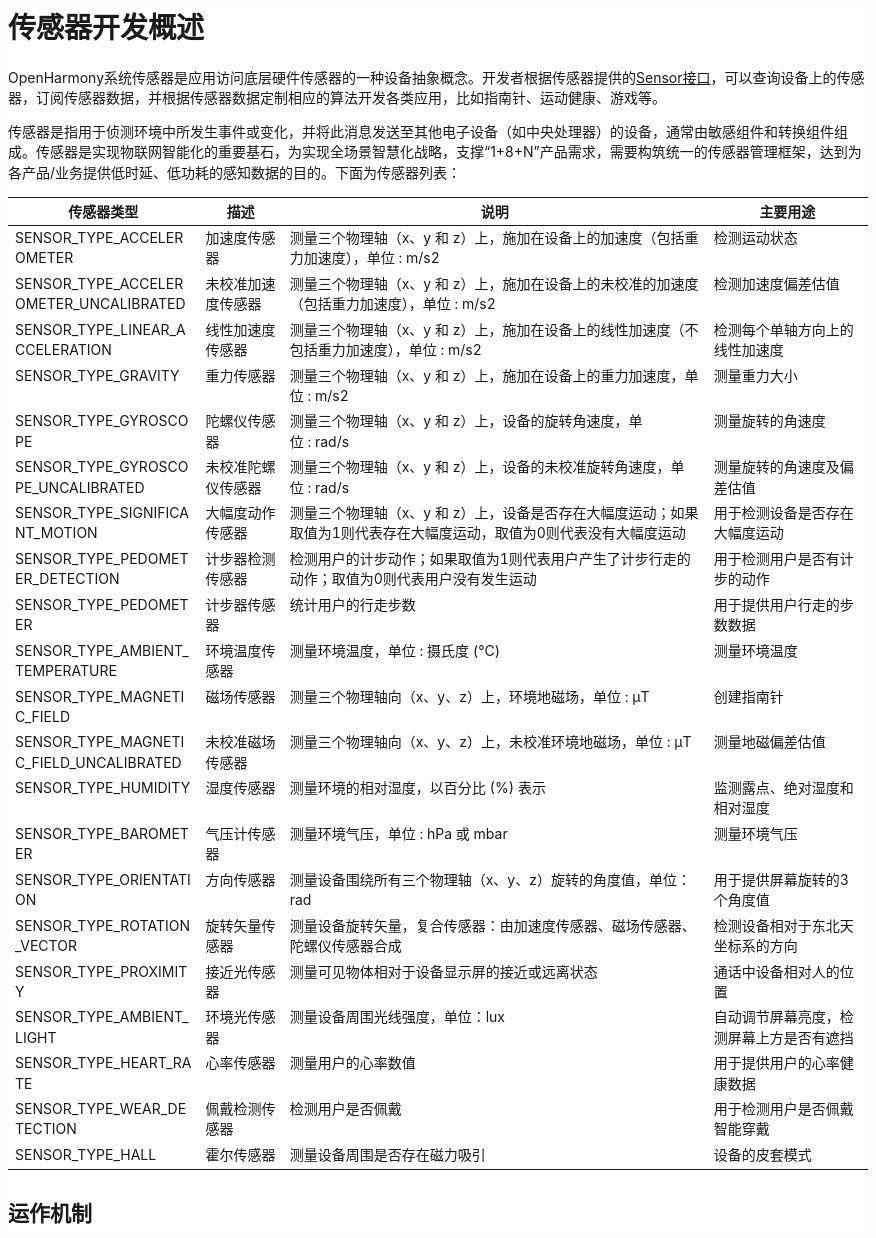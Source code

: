 # 传感器开发概述


OpenHarmony系统传感器是应用访问底层硬件传感器的一种设备抽象概念。开发者根据传感器提供的[Sensor接口](../reference/apis/js-apis-sensor.md)，可以查询设备上的传感器，订阅传感器数据，并根据传感器数据定制相应的算法开发各类应用，比如指南针、运动健康、游戏等。


传感器是指用于侦测环境中所发生事件或变化，并将此消息发送至其他电子设备（如中央处理器）的设备，通常由敏感组件和转换组件组成。传感器是实现物联网智能化的重要基石，为实现全场景智慧化战略，支撑“1+8+N”产品需求，需要构筑统一的传感器管理框架，达到为各产品/业务提供低时延、低功耗的感知数据的目的。下面为传感器列表：

| 传感器类型                                   | 描述        | 说明                                       | 主要用途                 |
| --------------------------------------- | --------- | ---------------------------------------- | -------------------- |
| SENSOR_TYPE_ACCELEROMETER               | 加速度传感器    | 测量三个物理轴（x、y&nbsp;和&nbsp;z）上，施加在设备上的加速度（包括重力加速度），单位&nbsp;:&nbsp;m/s2 | 检测运动状态               |
| SENSOR_TYPE_ACCELEROMETER_UNCALIBRATED  | 未校准加速度传感器 | 测量三个物理轴（x、y&nbsp;和&nbsp;z）上，施加在设备上的未校准的加速度（包括重力加速度），单位&nbsp;:&nbsp;m/s2 | 检测加速度偏差估值            |
| SENSOR_TYPE_LINEAR_ACCELERATION         | 线性加速度传感器  | 测量三个物理轴（x、y&nbsp;和&nbsp;z）上，施加在设备上的线性加速度（不包括重力加速度），单位&nbsp;:&nbsp;m/s2 | 检测每个单轴方向上的线性加速度      |
| SENSOR_TYPE_GRAVITY                     | 重力传感器     | 测量三个物理轴（x、y&nbsp;和&nbsp;z）上，施加在设备上的重力加速度，单位&nbsp;:&nbsp;m/s2 | 测量重力大小               |
| SENSOR_TYPE_GYROSCOPE                   | 陀螺仪传感器    | 测量三个物理轴（x、y&nbsp;和&nbsp;z）上，设备的旋转角速度，单位&nbsp;:&nbsp;rad/s | 测量旋转的角速度             |
| SENSOR_TYPE_GYROSCOPE_UNCALIBRATED      | 未校准陀螺仪传感器 | 测量三个物理轴（x、y&nbsp;和&nbsp;z）上，设备的未校准旋转角速度，单位&nbsp;:&nbsp;rad/s | 测量旋转的角速度及偏差估值        |
| SENSOR_TYPE_SIGNIFICANT_MOTION          | 大幅度动作传感器  | 测量三个物理轴（x、y&nbsp;和&nbsp;z）上，设备是否存在大幅度运动；如果取值为1则代表存在大幅度运动，取值为0则代表没有大幅度运动 | 用于检测设备是否存在大幅度运动      |
| SENSOR_TYPE_PEDOMETER_DETECTION         | 计步器检测传感器  | 检测用户的计步动作；如果取值为1则代表用户产生了计步行走的动作；取值为0则代表用户没有发生运动 | 用于检测用户是否有计步的动作       |
| SENSOR_TYPE_PEDOMETER                   | 计步器传感器    | 统计用户的行走步数                                | 用于提供用户行走的步数数据        |
| SENSOR_TYPE_AMBIENT_TEMPERATURE         | 环境温度传感器   | 测量环境温度，单位&nbsp;:&nbsp;摄氏度&nbsp;(°C)      | 测量环境温度               |
| SENSOR_TYPE_MAGNETIC_FIELD              | 磁场传感器     | 测量三个物理轴向（x、y、z）上，环境地磁场，单位&nbsp;:&nbsp;μT | 创建指南针                |
| SENSOR_TYPE_MAGNETIC_FIELD_UNCALIBRATED | 未校准磁场传感器  | 测量三个物理轴向（x、y、z）上，未校准环境地磁场，单位&nbsp;:&nbsp;μT | 测量地磁偏差估值             |
| SENSOR_TYPE_HUMIDITY                    | 湿度传感器     | 测量环境的相对湿度，以百分比&nbsp;(%)&nbsp;表示          | 监测露点、绝对湿度和相对湿度       |
| SENSOR_TYPE_BAROMETER                   | 气压计传感器    | 测量环境气压，单位&nbsp;:&nbsp;hPa&nbsp;或&nbsp;mbar | 测量环境气压               |
| SENSOR_TYPE_ORIENTATION                 | 方向传感器     | 测量设备围绕所有三个物理轴（x、y、z）旋转的角度值，单位：rad        | 用于提供屏幕旋转的3个角度值       |
| SENSOR_TYPE_ROTATION_VECTOR             | 旋转矢量传感器   | 测量设备旋转矢量，复合传感器：由加速度传感器、磁场传感器、陀螺仪传感器合成    | 检测设备相对于东北天坐标系的方向     |
| SENSOR_TYPE_PROXIMITY                   | 接近光传感器    | 测量可见物体相对于设备显示屏的接近或远离状态                   | 通话中设备相对人的位置          |
| SENSOR_TYPE_AMBIENT_LIGHT               | 环境光传感器    | 测量设备周围光线强度，单位：lux                        | 自动调节屏幕亮度，检测屏幕上方是否有遮挡 |
| SENSOR_TYPE_HEART_RATE                  | 心率传感器     | 测量用户的心率数值                                | 用于提供用户的心率健康数据        |
| SENSOR_TYPE_WEAR_DETECTION              | 佩戴检测传感器   | 检测用户是否佩戴                                 | 用于检测用户是否佩戴智能穿戴       |
| SENSOR_TYPE_HALL                        | 霍尔传感器     | 测量设备周围是否存在磁力吸引                           | 设备的皮套模式              |


## 运作机制
